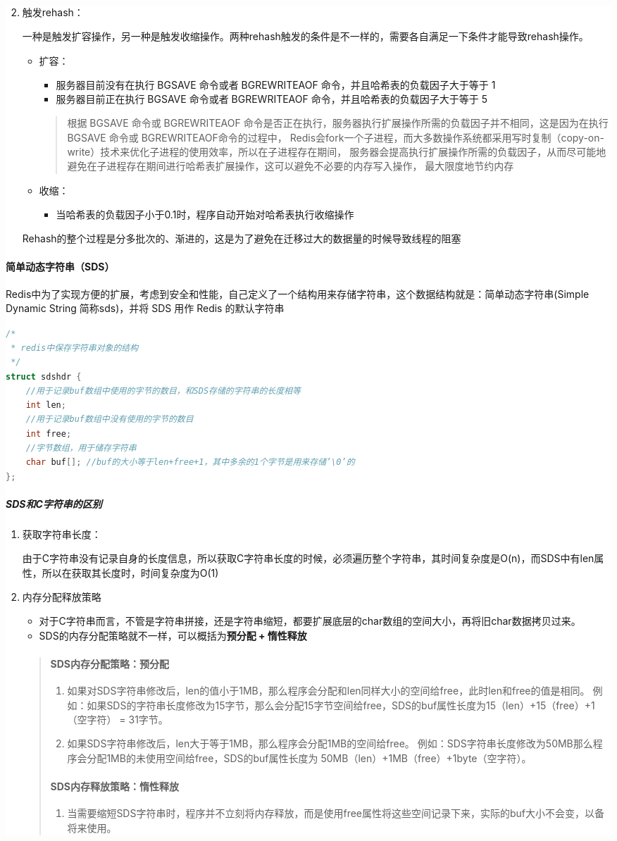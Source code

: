2. 触发rehash：

   一种是触发扩容操作，另一种是触发收缩操作。两种rehash触发的条件是不一样的，需要各自满足一下条件才能导致rehash操作。

   - 扩容：

     - 服务器目前没有在执行 BGSAVE 命令或者 BGREWRITEAOF 命令，并且哈希表的负载因子大于等于 1
     - 服务器目前正在执行 BGSAVE 命令或者 BGREWRITEAOF 命令，并且哈希表的负载因子大于等于 5

     > 根据 BGSAVE 命令或 BGREWRITEAOF 命令是否正在执行，服务器执行扩展操作所需的负载因子并不相同，这是因为在执行 BGSAVE 命令或 BGREWRITEAOF命令的过程中， Redis会fork一个子进程，而大多数操作系统都采用写时复制（copy-on-write）技术来优化子进程的使用效率，所以在子进程存在期间， 服务器会提高执行扩展操作所需的负载因子，从而尽可能地避免在子进程存在期间进行哈希表扩展操作，这可以避免不必要的内存写入操作， 最大限度地节约内存

   - 收缩：

     - 当哈希表的负载因子小于0.1时，程序自动开始对哈希表执行收缩操作

   Rehash的整个过程是分多批次的、渐进的，这是为了避免在迁移过大的数据量的时候导致线程的阻塞



#### 简单动态字符串（SDS）

Redis中为了实现方便的扩展，考虑到安全和性能，自己定义了一个结构用来存储字符串，这个数据结构就是：简单动态字符串(Simple Dynamic String 简称sds)，并将 SDS 用作 Redis 的默认字符串

```c++
/*
 * redis中保存字符串对象的结构
 */
struct sdshdr {
    //用于记录buf数组中使用的字节的数目，和SDS存储的字符串的长度相等 
    int len;
    //用于记录buf数组中没有使用的字节的数目 
    int free;
    //字节数组，用于储存字符串
    char buf[]; //buf的大小等于len+free+1，其中多余的1个字节是用来存储’\0’的
};
```

##### SDS和C字符串的区别

1. 获取字符串长度：

   由于C字符串没有记录自身的长度信息，所以获取C字符串长度的时候，必须遍历整个字符串，其时间复杂度是O(n)，而SDS中有len属性，所以在获取其长度时，时间复杂度为O(1)

2. 内存分配释放策略

   - 对于C字符串而言，不管是字符串拼接，还是字符串缩短，都要扩展底层的char数组的空间大小，再将旧char数据拷贝过来。
   - SDS的内存分配策略就不一样，可以概括为**预分配 + 惰性释放**

   > #### SDS内存分配策略：预分配
   > 1. 如果对SDS字符串修改后，len的值小于1MB，那么程序会分配和len同样大小的空间给free，此时len和free的值是相同。
   >    例如：如果SDS的字符串长度修改为15字节，那么会分配15字节空间给free，SDS的buf属性长度为15（len）+15（free）+1（空字符） = 31字节。
   >
   > 2. 如果SDS字符串修改后，len大于等于1MB，那么程序会分配1MB的空间给free。
   >    例如：SDS字符串长度修改为50MB那么程序会分配1MB的未使用空间给free，SDS的buf属性长度为 50MB（len）+1MB（free）+1byte（空字符）。
   >
   > #### SDS内存释放策略：惰性释放
   > 1. 当需要缩短SDS字符串时，程序并不立刻将内存释放，而是使用free属性将这些空间记录下来，实际的buf大小不会变，以备将来使用。
